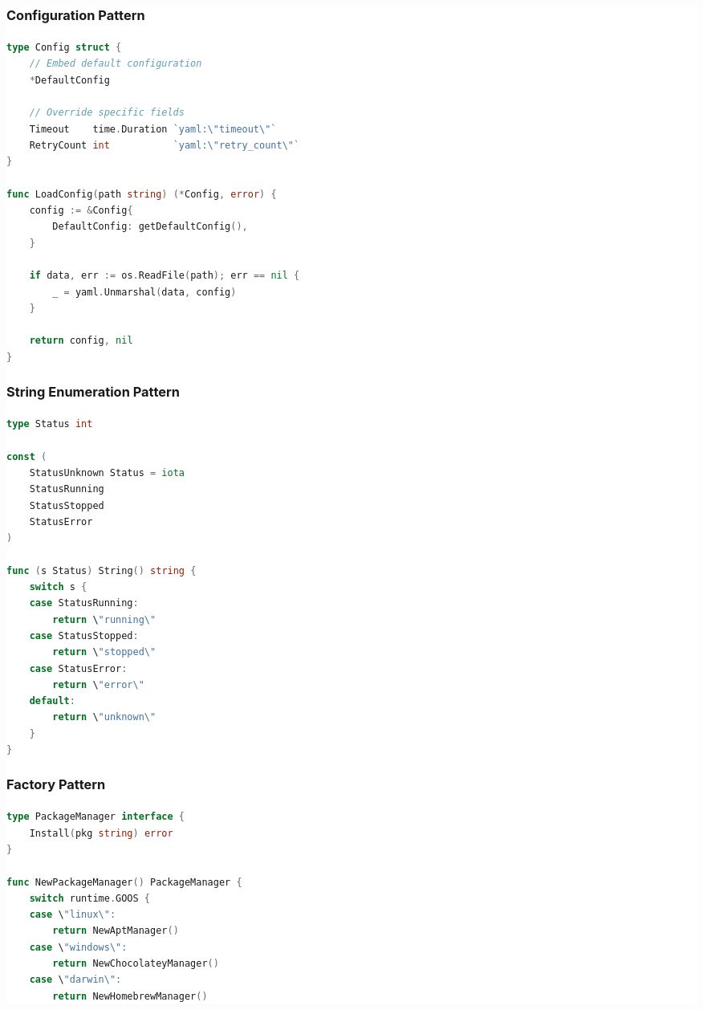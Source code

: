 ### Configuration Pattern
```go
type Config struct {
    // Embed default configuration
    *DefaultConfig
    
    // Override specific fields
    Timeout    time.Duration `yaml:\"timeout\"`
    RetryCount int           `yaml:\"retry_count\"`
}

func LoadConfig(path string) (*Config, error) {
    config := &Config{
        DefaultConfig: getDefaultConfig(),
    }
    
    if data, err := os.ReadFile(path); err == nil {
        _ = yaml.Unmarshal(data, config)
    }
    
    return config, nil
}
```

### String Enumeration Pattern
```go
type Status int

const (
    StatusUnknown Status = iota
    StatusRunning
    StatusStopped
    StatusError
)

func (s Status) String() string {
    switch s {
    case StatusRunning:
        return \"running\"
    case StatusStopped:
        return \"stopped\"
    case StatusError:
        return \"error\"
    default:
        return \"unknown\"
    }
}
```

### Factory Pattern
```go
type PackageManager interface {
    Install(pkg string) error
}

func NewPackageManager() PackageManager {
    switch runtime.GOOS {
    case \"linux\":
        return NewAptManager()
    case \"windows\":
        return NewChocolateyManager()
    case \"darwin\":
        return NewHomebrewManager()
```